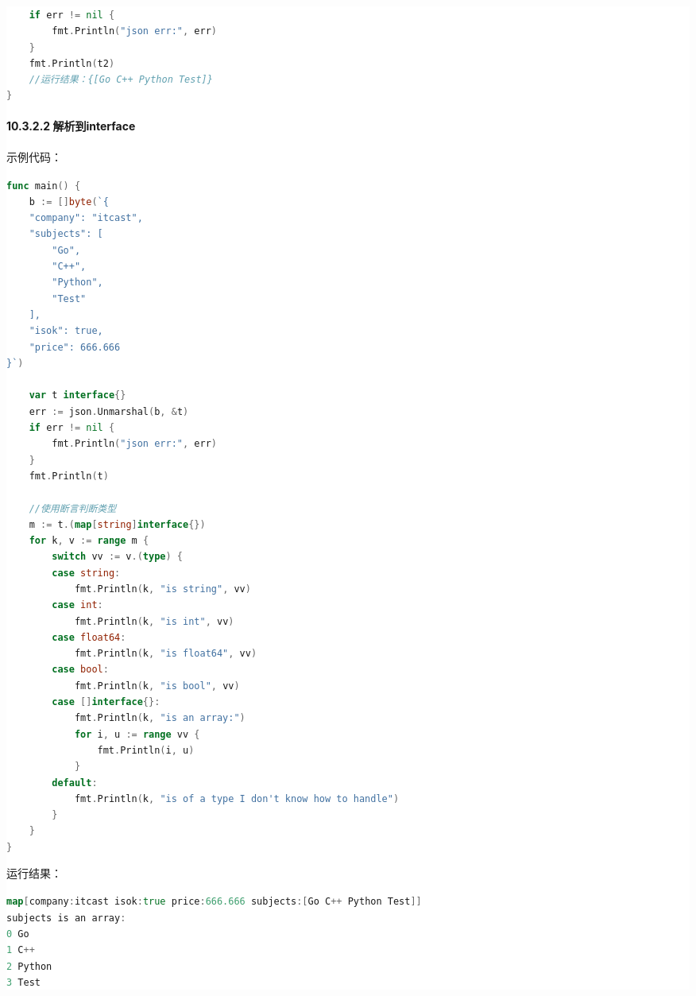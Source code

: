 ``` go
    if err != nil {
        fmt.Println("json err:", err)
    }
    fmt.Println(t2)
    //运行结果：{[Go C++ Python Test]}
}
```
#### 10.3.2.2 解析到interface
  示例代码：
``` go
func main() {
    b := []byte(`{
    "company": "itcast",
    "subjects": [
        "Go",
        "C++",
        "Python",
        "Test"
    ],
    "isok": true,
    "price": 666.666
}`)

    var t interface{}
    err := json.Unmarshal(b, &t)
    if err != nil {
        fmt.Println("json err:", err)
    }
    fmt.Println(t)

    //使用断言判断类型
    m := t.(map[string]interface{})
    for k, v := range m {
        switch vv := v.(type) {
        case string:
            fmt.Println(k, "is string", vv)
        case int:
            fmt.Println(k, "is int", vv)
        case float64:
            fmt.Println(k, "is float64", vv)
        case bool:
            fmt.Println(k, "is bool", vv)
        case []interface{}:
            fmt.Println(k, "is an array:")
            for i, u := range vv {
                fmt.Println(i, u)
            }
        default:
            fmt.Println(k, "is of a type I don't know how to handle")
        }
    }
}
```
  运行结果：
``` go
map[company:itcast isok:true price:666.666 subjects:[Go C++ Python Test]]
subjects is an array:
0 Go
1 C++
2 Python
3 Test
```